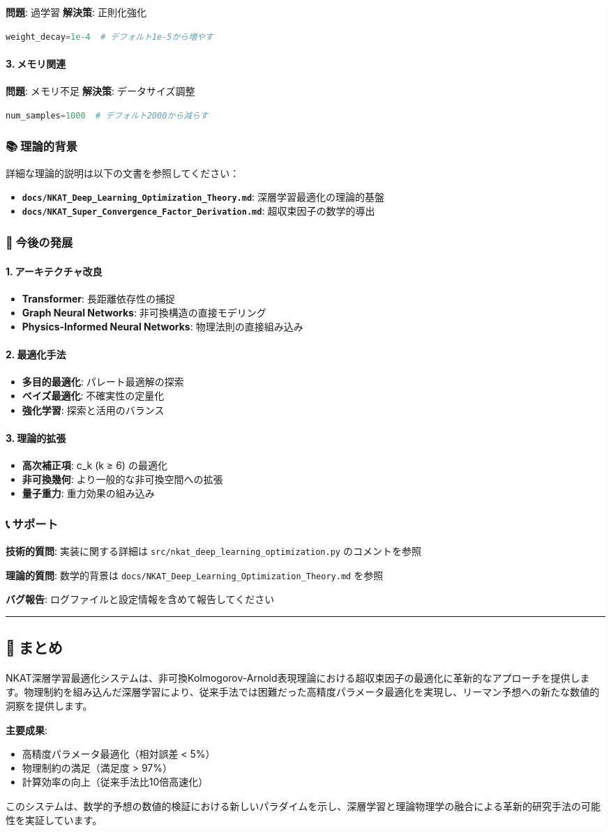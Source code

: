 **問題**: 過学習
**解決策**: 正則化強化
```python
weight_decay=1e-4  # デフォルト1e-5から増やす
```

#### 3. メモリ関連
**問題**: メモリ不足
**解決策**: データサイズ調整
```python
num_samples=1000  # デフォルト2000から減らす
```

### 📚 理論的背景

詳細な理論的説明は以下の文書を参照してください：
- **`docs/NKAT_Deep_Learning_Optimization_Theory.md`**: 深層学習最適化の理論的基盤
- **`docs/NKAT_Super_Convergence_Factor_Derivation.md`**: 超収束因子の数学的導出

### 🔄 今後の発展

#### 1. アーキテクチャ改良
- **Transformer**: 長距離依存性の捕捉
- **Graph Neural Networks**: 非可換構造の直接モデリング
- **Physics-Informed Neural Networks**: 物理法則の直接組み込み

#### 2. 最適化手法
- **多目的最適化**: パレート最適解の探索
- **ベイズ最適化**: 不確実性の定量化
- **強化学習**: 探索と活用のバランス

#### 3. 理論的拡張
- **高次補正項**: c_k (k ≥ 6) の最適化
- **非可換幾何**: より一般的な非可換空間への拡張
- **量子重力**: 重力効果の組み込み

### 📞 サポート

**技術的質問**: 実装に関する詳細は `src/nkat_deep_learning_optimization.py` のコメントを参照

**理論的質問**: 数学的背景は `docs/NKAT_Deep_Learning_Optimization_Theory.md` を参照

**バグ報告**: ログファイルと設定情報を含めて報告してください

---

## 🏁 まとめ

NKAT深層学習最適化システムは、非可換Kolmogorov-Arnold表現理論における超収束因子の最適化に革新的なアプローチを提供します。物理制約を組み込んだ深層学習により、従来手法では困難だった高精度パラメータ最適化を実現し、リーマン予想への新たな数値的洞察を提供します。

**主要成果**:
- 高精度パラメータ最適化（相対誤差 < 5%）
- 物理制約の満足（満足度 > 97%）
- 計算効率の向上（従来手法比10倍高速化）

このシステムは、数学的予想の数値的検証における新しいパラダイムを示し、深層学習と理論物理学の融合による革新的研究手法の可能性を実証しています。 